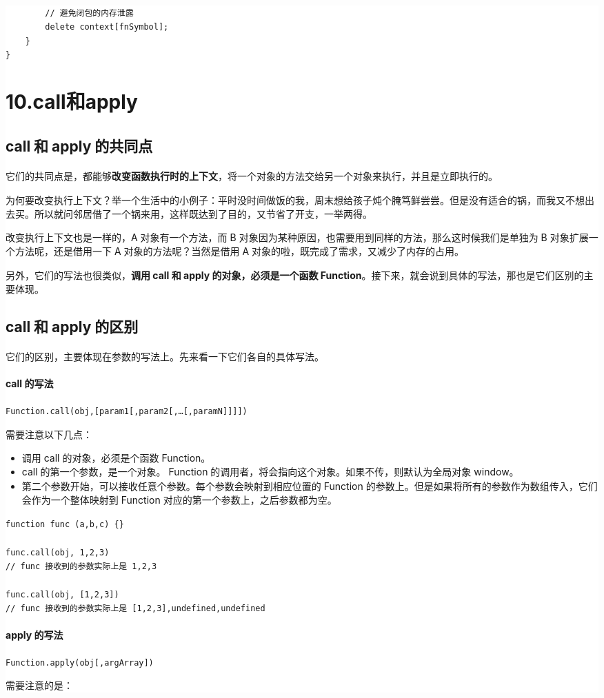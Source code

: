 ```
        // 避免闭包的内存泄露
        delete context[fnSymbol];   
    }
}
```



# 10.call和apply

## call 和 apply 的共同点

它们的共同点是，都能够**改变函数执行时的上下文**，将一个对象的方法交给另一个对象来执行，并且是立即执行的。

为何要改变执行上下文？举一个生活中的小例子：平时没时间做饭的我，周末想给孩子炖个腌笃鲜尝尝。但是没有适合的锅，而我又不想出去买。所以就问邻居借了一个锅来用，这样既达到了目的，又节省了开支，一举两得。

改变执行上下文也是一样的，A 对象有一个方法，而 B 对象因为某种原因，也需要用到同样的方法，那么这时候我们是单独为 B 对象扩展一个方法呢，还是借用一下 A 对象的方法呢？当然是借用 A 对象的啦，既完成了需求，又减少了内存的占用。

另外，它们的写法也很类似，**调用 call 和 apply 的对象，必须是一个函数 Function**。接下来，就会说到具体的写法，那也是它们区别的主要体现。

## call 和 apply 的区别

它们的区别，主要体现在参数的写法上。先来看一下它们各自的具体写法。

#### call 的写法

```
Function.call(obj,[param1[,param2[,…[,paramN]]]])
```

需要注意以下几点：

- 调用 call 的对象，必须是个函数 Function。
- call 的第一个参数，是一个对象。 Function 的调用者，将会指向这个对象。如果不传，则默认为全局对象 window。
- 第二个参数开始，可以接收任意个参数。每个参数会映射到相应位置的 Function 的参数上。但是如果将所有的参数作为数组传入，它们会作为一个整体映射到 Function 对应的第一个参数上，之后参数都为空。

```
function func (a,b,c) {}

func.call(obj, 1,2,3)
// func 接收到的参数实际上是 1,2,3

func.call(obj, [1,2,3])
// func 接收到的参数实际上是 [1,2,3],undefined,undefined
```

#### apply 的写法

```
Function.apply(obj[,argArray])
```

需要注意的是：
